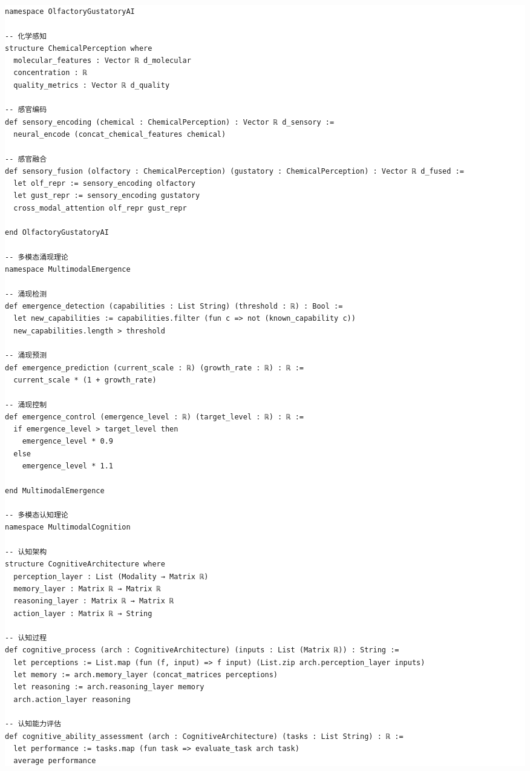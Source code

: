 ```lean
namespace OlfactoryGustatoryAI

-- 化学感知
structure ChemicalPerception where
  molecular_features : Vector ℝ d_molecular
  concentration : ℝ
  quality_metrics : Vector ℝ d_quality

-- 感官编码
def sensory_encoding (chemical : ChemicalPerception) : Vector ℝ d_sensory :=
  neural_encode (concat_chemical_features chemical)

-- 感官融合
def sensory_fusion (olfactory : ChemicalPerception) (gustatory : ChemicalPerception) : Vector ℝ d_fused :=
  let olf_repr := sensory_encoding olfactory
  let gust_repr := sensory_encoding gustatory
  cross_modal_attention olf_repr gust_repr

end OlfactoryGustatoryAI

-- 多模态涌现理论
namespace MultimodalEmergence

-- 涌现检测
def emergence_detection (capabilities : List String) (threshold : ℝ) : Bool :=
  let new_capabilities := capabilities.filter (fun c => not (known_capability c))
  new_capabilities.length > threshold

-- 涌现预测
def emergence_prediction (current_scale : ℝ) (growth_rate : ℝ) : ℝ :=
  current_scale * (1 + growth_rate)

-- 涌现控制
def emergence_control (emergence_level : ℝ) (target_level : ℝ) : ℝ :=
  if emergence_level > target_level then
    emergence_level * 0.9
  else
    emergence_level * 1.1

end MultimodalEmergence

-- 多模态认知理论
namespace MultimodalCognition

-- 认知架构
structure CognitiveArchitecture where
  perception_layer : List (Modality → Matrix ℝ)
  memory_layer : Matrix ℝ → Matrix ℝ
  reasoning_layer : Matrix ℝ → Matrix ℝ
  action_layer : Matrix ℝ → String

-- 认知过程
def cognitive_process (arch : CognitiveArchitecture) (inputs : List (Matrix ℝ)) : String :=
  let perceptions := List.map (fun (f, input) => f input) (List.zip arch.perception_layer inputs)
  let memory := arch.memory_layer (concat_matrices perceptions)
  let reasoning := arch.reasoning_layer memory
  arch.action_layer reasoning

-- 认知能力评估
def cognitive_ability_assessment (arch : CognitiveArchitecture) (tasks : List String) : ℝ :=
  let performance := tasks.map (fun task => evaluate_task arch task)
  average performance
```